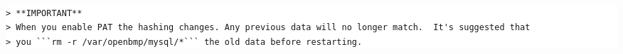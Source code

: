     > **IMPORTANT**
    > When you enable PAT the hashing changes. Any previous data will no longer match.  It's suggested that
    > you ```rm -r /var/openbmp/mysql/*``` the old data before restarting. 

